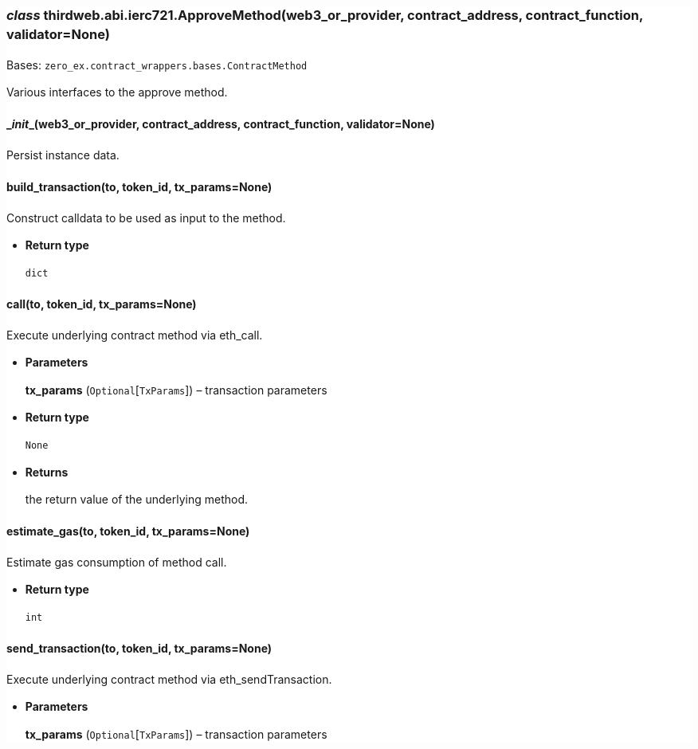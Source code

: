 
### _class_ thirdweb.abi.ierc721.ApproveMethod(web3_or_provider, contract_address, contract_function, validator=None)
Bases: `zero_ex.contract_wrappers.bases.ContractMethod`

Various interfaces to the approve method.


#### \__init__(web3_or_provider, contract_address, contract_function, validator=None)
Persist instance data.


#### build_transaction(to, token_id, tx_params=None)
Construct calldata to be used as input to the method.


* **Return type**

    `dict`



#### call(to, token_id, tx_params=None)
Execute underlying contract method via eth_call.


* **Parameters**

    **tx_params** (`Optional`[`TxParams`]) – transaction parameters



* **Return type**

    `None`



* **Returns**

    the return value of the underlying method.



#### estimate_gas(to, token_id, tx_params=None)
Estimate gas consumption of method call.


* **Return type**

    `int`



#### send_transaction(to, token_id, tx_params=None)
Execute underlying contract method via eth_sendTransaction.


* **Parameters**

    **tx_params** (`Optional`[`TxParams`]) – transaction parameters


